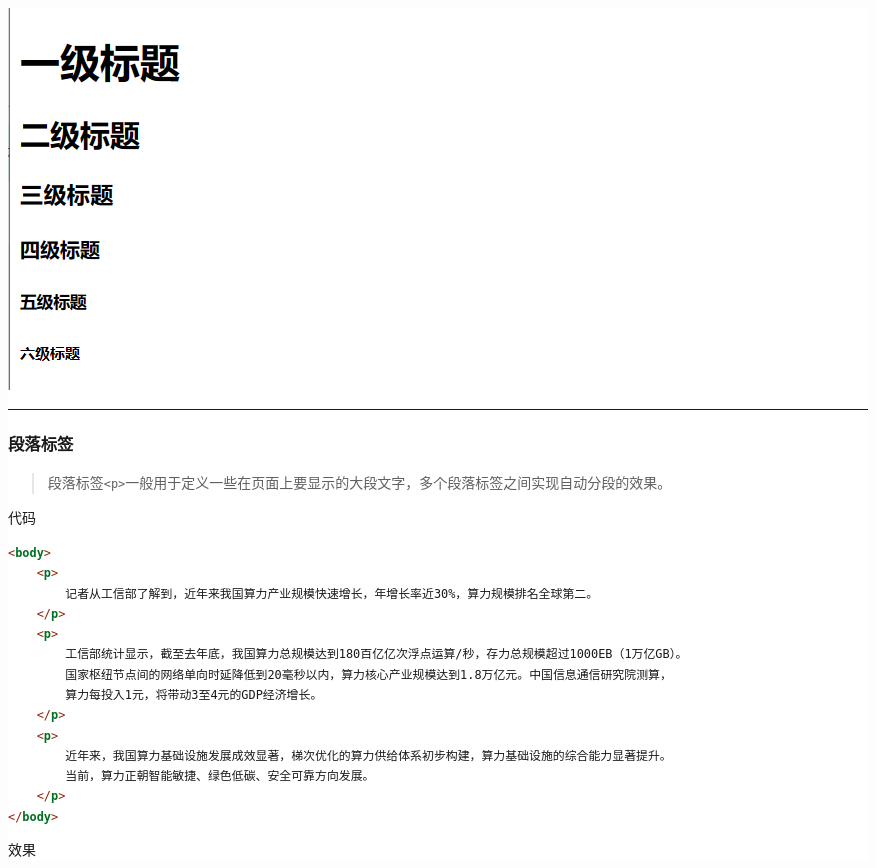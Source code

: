 ![1681179289089](.\images\1681179289089.png) 



---

### 段落标签

> 段落标签`<p>`一般用于定义一些在页面上要显示的大段文字，多个段落标签之间实现自动分段的效果。

代码

```html
<body>
    <p>
        记者从工信部了解到，近年来我国算力产业规模快速增长，年增长率近30%，算力规模排名全球第二。
    </p>
    <p>
        工信部统计显示，截至去年底，我国算力总规模达到180百亿亿次浮点运算/秒，存力总规模超过1000EB（1万亿GB）。
        国家枢纽节点间的网络单向时延降低到20毫秒以内，算力核心产业规模达到1.8万亿元。中国信息通信研究院测算，
        算力每投入1元，将带动3至4元的GDP经济增长。
    </p>
    <p> 
        近年来，我国算力基础设施发展成效显著，梯次优化的算力供给体系初步构建，算力基础设施的综合能力显著提升。
        当前，算力正朝智能敏捷、绿色低碳、安全可靠方向发展。
    </p>
</body>
```

效果
